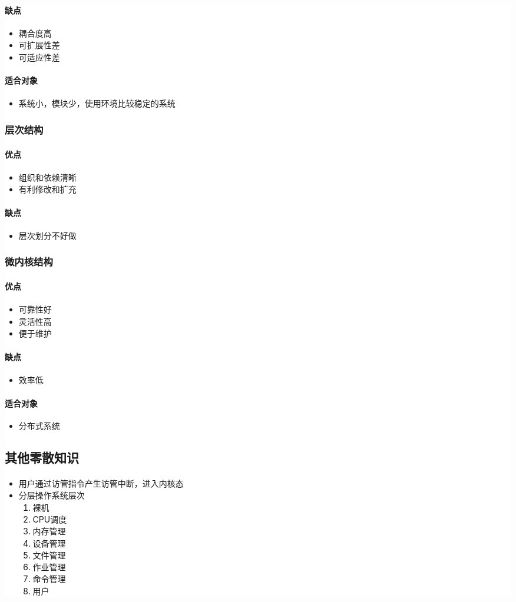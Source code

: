 #### 缺点

* 耦合度高
* 可扩展性差
* 可适应性差

#### 适合对象

* 系统小，模块少，使用环境比较稳定的系统

### 层次结构

#### 优点

* 组织和依赖清晰
* 有利修改和扩充

#### 缺点

* 层次划分不好做

### 微内核结构

#### 优点

* 可靠性好
* 灵活性高
* 便于维护

#### 缺点

* 效率低

#### 适合对象

* 分布式系统

## 其他零散知识

* 用户通过访管指令产生访管中断，进入内核态
* 分层操作系统层次
  1. 裸机
  2. CPU调度
  3. 内存管理
  4. 设备管理
  5. 文件管理
  6. 作业管理
  7. 命令管理
  8. 用户